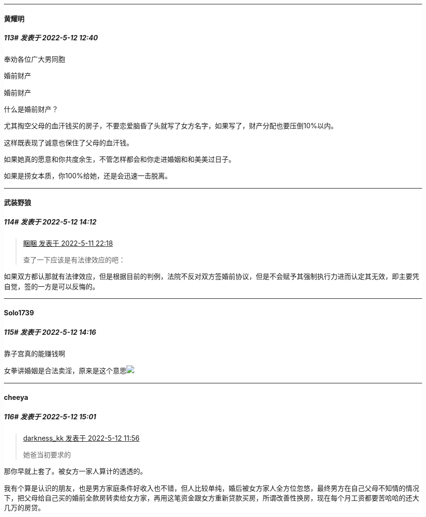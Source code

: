 
*****

####  黄耀明  
##### 113#       发表于 2022-5-12 12:40

奉劝各位广大男同胞

婚前财产

婚前财产

什么是婚前财产？

尤其掏空父母的血汗钱买的房子，不要恋爱脑昏了头就写了女方名字，如果写了，财产分配也要压倒10%以内。

这样既表现了诚意也保住了父母的血汗钱。

如果她真的愿意和你共度余生，不管怎样都会和你走进婚姻和和美美过日子。

如果是捞女本质，你100%给她，还是会迅速一击脱离。



*****

####  武装野狼  
##### 114#       发表于 2022-5-12 14:12

<blockquote><a href="httphttps://bbs.saraba1st.com/2b/forum.php?mod=redirect&amp;goto=findpost&amp;pid=55792180&amp;ptid=2069038" target="_blank">睏睏 发表于 2022-5-11 22:18</a>

查了一下应该是有法律效应的吧：</blockquote>
如果双方都认那就有法律效应，但是根据目前的判例，法院不反对双方签婚前协议，但是不会赋予其强制执行力进而认定其无效，即主要凭自觉，签的一方是可以反悔的。

*****

####  Solo1739  
##### 115#       发表于 2022-5-12 14:16

靠子宫真的能赚钱啊

女拳讲婚姻是合法卖淫，原来是这个意思<img src="https://static.saraba1st.com/image/smiley/face2017/067.png" referrerpolicy="no-referrer">



*****

####  cheeya  
##### 116#       发表于 2022-5-12 15:01

<blockquote><a href="httphttps://bbs.saraba1st.com/2b/forum.php?mod=redirect&amp;goto=findpost&amp;pid=55799533&amp;ptid=2069038" target="_blank">darkness_kk 发表于 2022-5-12 11:56</a>

她爸当初要求的</blockquote>
那你早就上套了。被女方一家人算计的透透的。

我有个算是认识的朋友，也是男方家庭条件好收入也不错，但人比较单纯，婚后被女方家人全方位忽悠，最终男方在自己父母不知情的情况下，把父母给自己买的婚前全款房转卖给女方家，再用这笔资金跟女方重新贷款买房，所谓改善性换房，现在每个月工资都要苦哈哈的还大几万的房贷。
